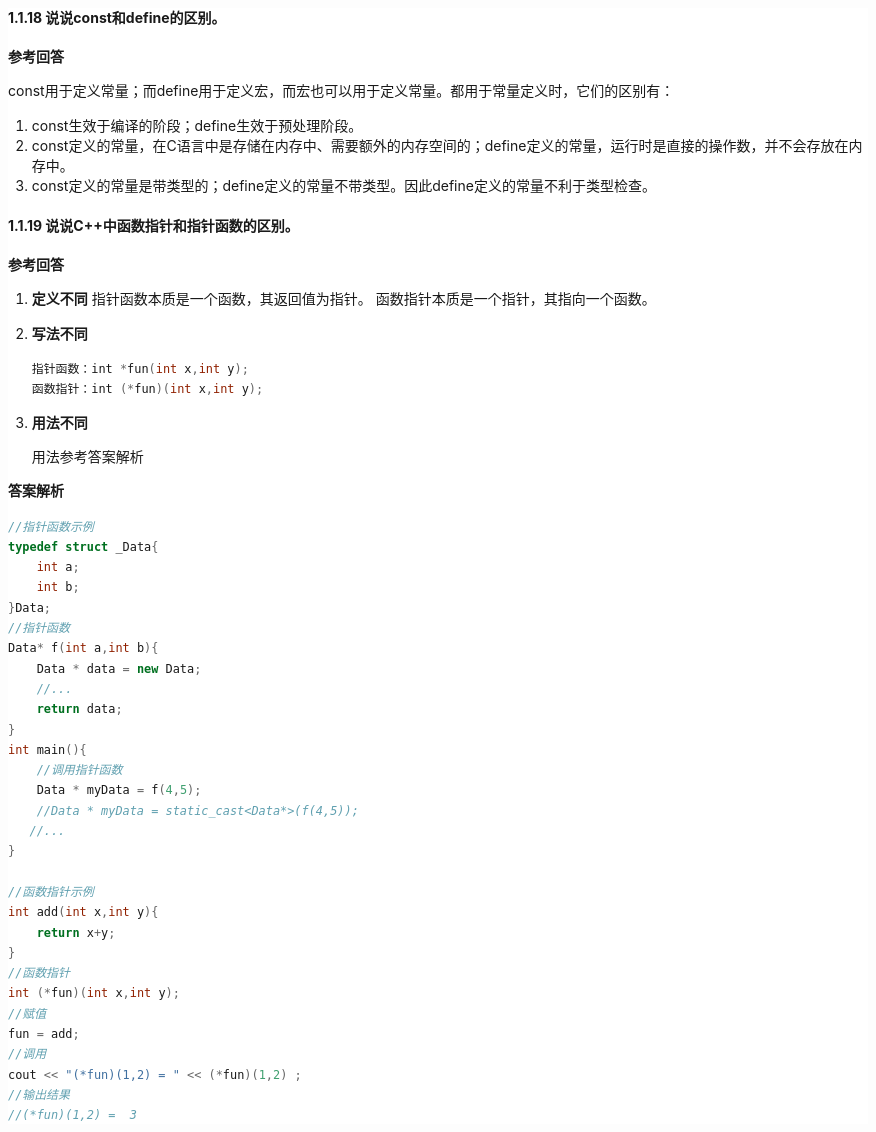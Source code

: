 #### 1.1.18 说说const和define的区别。

**参考回答**

const用于定义常量；而define用于定义宏，而宏也可以用于定义常量。都用于常量定义时，它们的区别有：

1. const生效于编译的阶段；define生效于预处理阶段。
2. const定义的常量，在C语言中是存储在内存中、需要额外的内存空间的；define定义的常量，运行时是直接的操作数，并不会存放在内存中。
3. const定义的常量是带类型的；define定义的常量不带类型。因此define定义的常量不利于类型检查。

#### 1.1.19 说说C++中函数指针和指针函数的区别。

**参考回答**

1. **定义不同** 指针函数本质是一个函数，其返回值为指针。 函数指针本质是一个指针，其指向一个函数。

2. **写法不同**

    ```C++
    指针函数：int *fun(int x,int y);
    函数指针：int (*fun)(int x,int y);
    ```

3. **用法不同**

    用法参考答案解析

**答案解析**

```C++
//指针函数示例
typedef struct _Data{
    int a;
    int b;
}Data;
//指针函数
Data* f(int a,int b){
    Data * data = new Data;
    //...
    return data;
}
int main(){
    //调用指针函数
    Data * myData = f(4,5);
    //Data * myData = static_cast<Data*>(f(4,5));
   //...
}

//函数指针示例
int add(int x,int y){
    return x+y;
}
//函数指针
int (*fun)(int x,int y);
//赋值
fun = add;
//调用
cout << "(*fun)(1,2) = " << (*fun)(1,2) ;
//输出结果
//(*fun)(1,2) =  3
```
